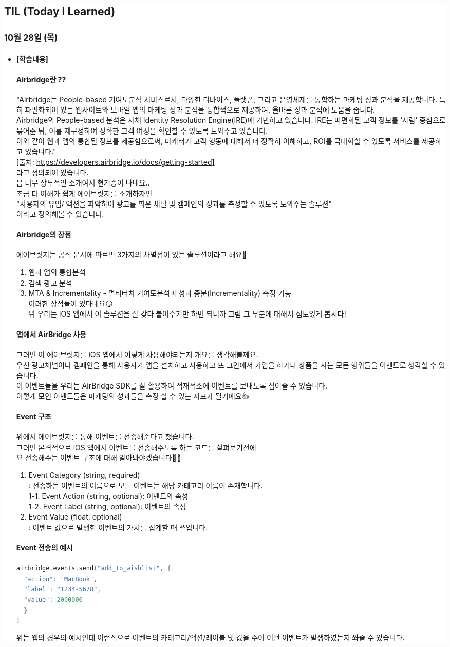 ## TIL (Today I Learned)

### 10월 28일 (목)

- #### [학습내용]
  
  #### Airbridge란 ??   

  "Airbridge는 People-based 기여도분석 서비스로서, 다양한 디바이스, 플랫폼, 그리고 운영체제를 통합하는 마케팅 성과 분석을 제공합니다. 특히 파편화되어 있는 웹사이트와 모바일 앱의 마케팅 성과 분석을 통합적으로 제공하여, 올바른 성과 분석에 도움을 줍니다.   
  Airbridge의 People-based 분석은 자체 Identity Resolution Engine(IRE)에 기반하고 있습니다. IRE는 파편화된 고객 정보를 ‘사람’ 중심으로 묶어준 뒤, 이를 재구성하여 정확한 고객 여정을 확인할 수 있도록 도와주고 있습니다.   
  이와 같이 웹과 앱의 통합된 정보를 제공함으로써, 마케터가 고객 행동에 대해서 더 정확히 이해하고, ROI를 극대화할 수 있도록 서비스를 제공하고 있습니다."   
  [출처: https://developers.airbridge.io/docs/getting-started]   
  라고 정의되어 있습니다.   
  음 너무 상투적인 소개여서 현기증이 나네요..   
  조금 더 이해가 쉽게 에어브릿지를 소개하자면   
  "사용자의 유입/ 액션을 파악하여 광고를 띄운 채널 및 캠페인의 성과를 측정할 수 있도록 도와주는 솔루션"   
  이라고 정의해볼 수 있습니다.   
  
  #### Airbridge의 장점    

  에어브릿지는 공식 문서에 따르면 3가지의 차별점이 있는 솔루션이라고 해요🤔   
  1. 웹과 앱의 통합분석   
  2. 검색 광고 분석   
  3. MTA & Incrementality - 멀티터치 기여도분석과 성과 증분(Incrementality) 측정 기능   
  이러한 장점들이 있다네요😏   
  뭐 우리는 iOS 앱에서 이 솔루션을 잘 갖다 붙여주기만 하면 되니까 그럼 그 부분에 대해서 심도있게 봅시다!   
  
  #### 앱에서 AirBridge 사용   

  그러면 이 에어브릿지를 iOS 앱에서 어떻게 사용해야되는지 개요를 생각해볼께요.   
  우선 광고채널이나 캠페인을 통해 사용자가 앱을 설치하고 사용하고 또 그안에서 가입을 하거나 상품을 사는 모든 행위들을 이벤트로 생각할 수 있습니다.   
  이 이벤트들을 우리는 AirBridge SDK를 잘 활용하여 적재적소에 이벤트를 보내도록 심어줄 수 있습니다.   
  이렇게 모인 이벤트들은 마케팅의 성과들을 측정 할 수 있는 지표가 될거에요👍   
  
  #### Event 구조   

  위에서 에어브릿지를 통해 이벤트를 전송해준다고 했습니다.   
  그러면 본격적으로 iOS 앱에서 이벤트를 전송해주도록 하는 코드를 살펴보기전에   
  요 전송해주는 이벤트 구조에 대해 알아봐야겠습니다🙋🏻   

  1. Event Category (string, required)   
      : 전송하는 이벤트의 이름으로 모든 이벤트는 해당 카테고리 이름이 존재합니다.   
      1-1. Event Action (string, optional): 이벤트의 속성   
      1-2. Event Label (string, optional): 이벤트의 속성   
  2. Event Value (float, optional)   
      : 이벤트 값으로 발생한 이벤트의 가치를 집계할 때 쓰입니다.   
  
   #### Event 전송의 예시   
  ```swift
  airbridge.events.send("add_to_wishlist", {
    "action": "MacBook", 
    "label": "1234-5678", 
    "value": 2000000 
    }
  )
  ```
  위는 웹의 경우의 예시인데 이런식으로 이벤트의 카테고리/액션/레이블 및 값을 주어 어떤 이벤트가 발생하였는지 쏴줄 수 있습니다.   
  